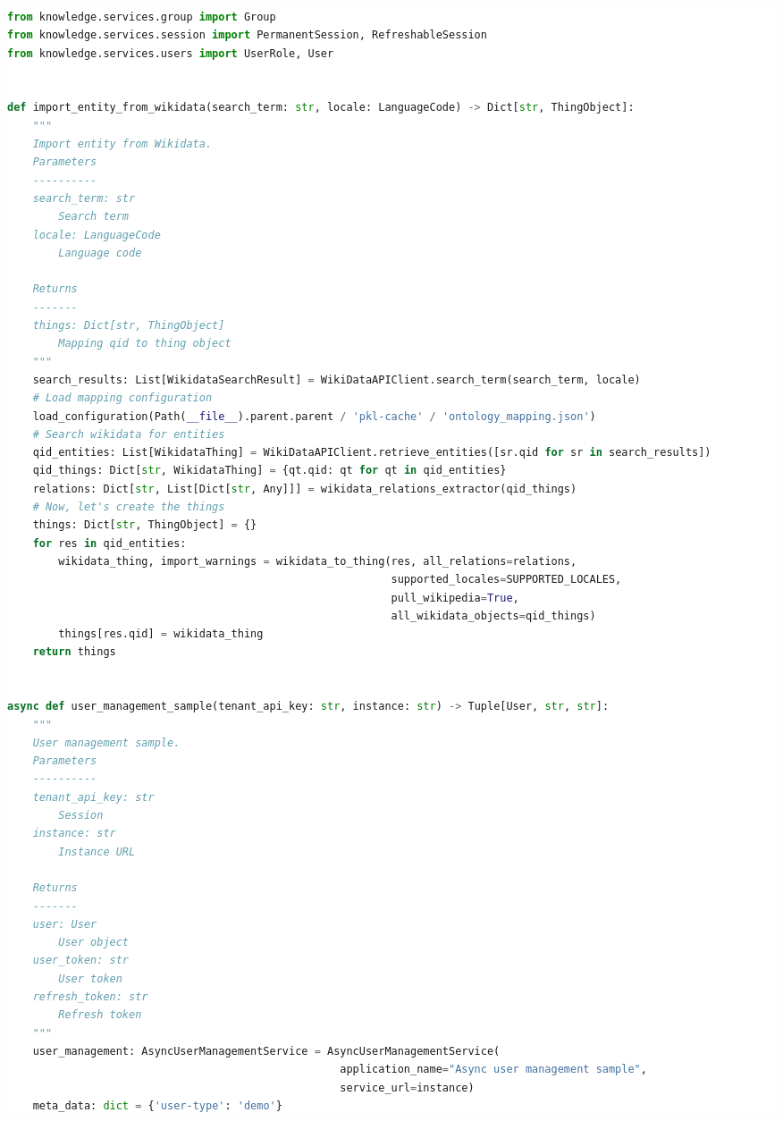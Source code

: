 ```python
from knowledge.services.group import Group
from knowledge.services.session import PermanentSession, RefreshableSession
from knowledge.services.users import UserRole, User


def import_entity_from_wikidata(search_term: str, locale: LanguageCode) -> Dict[str, ThingObject]:
    """
    Import entity from Wikidata.
    Parameters
    ----------
    search_term: str
        Search term
    locale: LanguageCode
        Language code

    Returns
    -------
    things: Dict[str, ThingObject]
        Mapping qid to thing object
    """
    search_results: List[WikidataSearchResult] = WikiDataAPIClient.search_term(search_term, locale)
    # Load mapping configuration
    load_configuration(Path(__file__).parent.parent / 'pkl-cache' / 'ontology_mapping.json')
    # Search wikidata for entities
    qid_entities: List[WikidataThing] = WikiDataAPIClient.retrieve_entities([sr.qid for sr in search_results])
    qid_things: Dict[str, WikidataThing] = {qt.qid: qt for qt in qid_entities}
    relations: Dict[str, List[Dict[str, Any]]] = wikidata_relations_extractor(qid_things)
    # Now, let's create the things
    things: Dict[str, ThingObject] = {}
    for res in qid_entities:
        wikidata_thing, import_warnings = wikidata_to_thing(res, all_relations=relations,
                                                            supported_locales=SUPPORTED_LOCALES,
                                                            pull_wikipedia=True,
                                                            all_wikidata_objects=qid_things)
        things[res.qid] = wikidata_thing
    return things


async def user_management_sample(tenant_api_key: str, instance: str) -> Tuple[User, str, str]:
    """
    User management sample.
    Parameters
    ----------
    tenant_api_key: str
        Session
    instance: str
        Instance URL

    Returns
    -------
    user: User
        User object
    user_token: str
        User token
    refresh_token: str
        Refresh token
    """
    user_management: AsyncUserManagementService = AsyncUserManagementService(
                                                    application_name="Async user management sample",
                                                    service_url=instance)
    meta_data: dict = {'user-type': 'demo'}
```
